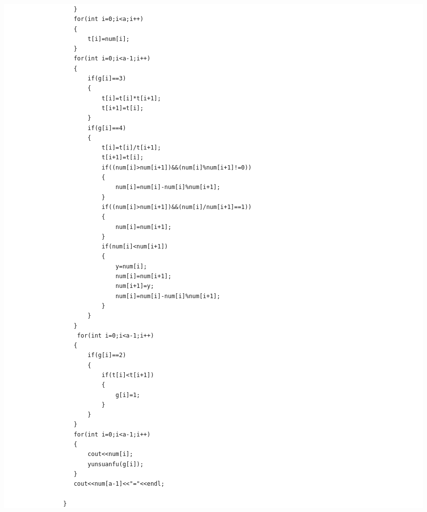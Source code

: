 						}
						for(int i=0;i<a;i++)       
						{
							t[i]=num[i];
						}
						for(int i=0;i<a-1;i++)
						{ 
							if(g[i]==3)
							{
								t[i]=t[i]*t[i+1];
								t[i+1]=t[i];
							}
							if(g[i]==4)
							{
								t[i]=t[i]/t[i+1];
								t[i+1]=t[i];
								if((num[i]>num[i+1])&&(num[i]%num[i+1]!=0))
								{
									num[i]=num[i]-num[i]%num[i+1];
								}
								if((num[i]>num[i+1])&&(num[i]/num[i+1]==1))
								{
									num[i]=num[i+1];
								}
								if(num[i]<num[i+1])
								{
									y=num[i];
									num[i]=num[i+1];
									num[i+1]=y;
									num[i]=num[i]-num[i]%num[i+1];
								}
							}
						}
						 for(int i=0;i<a-1;i++)
						{
							if(g[i]==2)
							{
								if(t[i]<t[i+1])
								{
									g[i]=1;
								}
							}
						}
						for(int i=0;i<a-1;i++)
						{
							cout<<num[i];
							yunsuanfu(g[i]);
						}
						cout<<num[a-1]<<"="<<endl;
				
					 }
				 